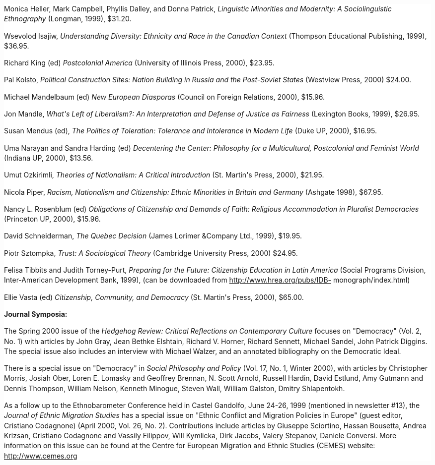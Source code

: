 Monica Heller, Mark Campbell, Phyllis Dalley, and Donna Patrick, _Linguistic Minorities and Modernity: A Sociolinguistic Ethnography_ (Longman, 1999), \$31.20.

Wsevolod Isajiw, _Understanding Diversity: Ethnicity and Race in the Canadian Context_ (Thompson Educational Publishing, 1999), \$36.95.

Richard King (ed) _Postcolonial America_ (University of Illinois Press, 2000), \$23.95.

Pal Kolsto, _Political Construction Sites: Nation Building in Russia and the Post-Soviet States_ (Westview Press, 2000) \$24.00.

Michael Mandelbaum (ed) _New European Diasporas_ (Council on Foreign Relations, 2000), \$15.96.

Jon Mandle, _What's Left of Liberalism?: An Interpretation and Defense of Justice as Fairness_ (Lexington Books, 1999), \$26.95.

Susan Mendus (ed), _The Politics of Toleration: Tolerance and Intolerance in Modern Life_ (Duke UP, 2000), \$16.95.

Uma Narayan and Sandra Harding (ed) _Decentering the Center: Philosophy for a Multicultural, Postcolonial and Feminist World_ (Indiana UP, 2000), \$13.56.

Umut Ozkirimli, _Theories of Nationalism: A Critical Introduction_ (St. Martin's Press, 2000), \$21.95.

Nicola Piper, _Racism, Nationalism and Citizenship: Ethnic Minorities in Britain and Germany_ (Ashgate 1998), \$67.95.

Nancy L. Rosenblum (ed) _Obligations of Citizenship and Demands of Faith: Religious Accommodation in Pluralist Democracies_ (Princeton UP, 2000), \$15.96.

David Schneiderman, _The Quebec Decision_ (James Lorimer &Company Ltd., 1999), \$19.95.

Piotr Sztompka, _Trust: A Sociological Theory_ (Cambridge University Press, 2000) \$24.95.

Felisa Tibbits and Judith Torney-Purt, _Preparing for the Future: Citizenship Education in Latin America_ (Social Programs Division, Inter-American Development Bank, 1999), (can be downloaded from <http://www.hrea.org/pubs/IDB-> monograph/index.html)

Ellie Vasta (ed) _Citizenship, Community, and Democracy_ (St. Martin's Press, 2000), \$65.00.

**Journal Symposia:**

The Spring 2000 issue of the _Hedgehog Review: Critical Reflections on Contemporary Culture_ focuses on "Democracy" (Vol. 2, No. 1) with articles by John Gray, Jean Bethke Elshtain, Richard V. Horner, Richard Sennett, Michael Sandel, John Patrick Diggins. The special issue also includes an interview with Michael Walzer, and an annotated bibliography on the Democratic Ideal.

There is a special issue on "Democracy" in _Social Philosophy and Policy_ (Vol. 17, No. 1, Winter 2000), with articles by Christopher Morris, Josiah Ober, Loren E. Lomasky and Geoffrey Brennan, N. Scott Arnold, Russell Hardin, David Estlund, Amy Gutmann and Dennis Thompson, William Nelson, Kenneth Minogue, Steven Wall, William Galston, Dmitry Shlapentokh.

As a follow up to the Ethnobarometer Conference held in Castel Gandolfo, June 24-26, 1999 (mentioned in newsletter #13), the _Journal of Ethnic Migration Studies_ has a special issue on "Ethnic Conflict and Migration Policies in Europe" (guest editor, Cristiano Codagnone) (April 2000, Vol. 26, No. 2). Contributions include articles by Giuseppe Sciortino, Hassan Bousetta, Andrea Krizsan, Cristiano Codagnone and Vassily Filippov, Will Kymlicka, Dirk Jacobs, Valery Stepanov, Daniele Conversi. More information on this issue can be found at the Centre for European Migration and Ethnic Studies (CEMES) website: <http://www.cemes.org>
